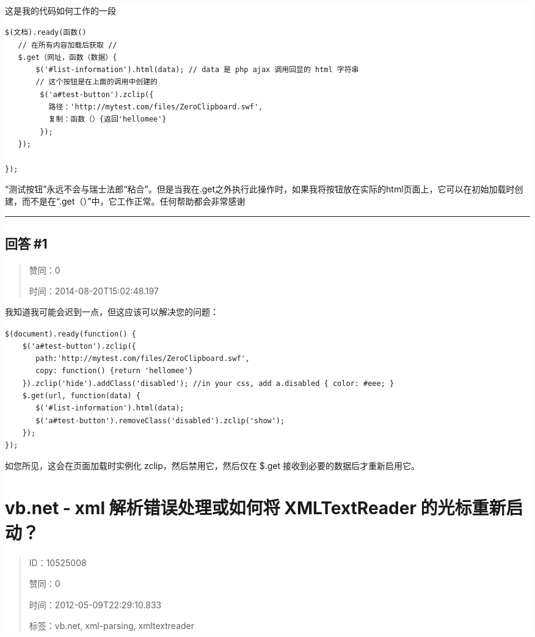 这是我的代码如何工作的一段

```
$(文档).ready(函数()
   // 在所有内容加载后获取 //
   $.get（网址，函数（数据）{
       $('#list-information').html(data); // data 是 php ajax 调用回显的 html 字符串
       // 这个按钮是在上面的调用中创建的
        $('a#test-button').zclip({
          路径：'http://mytest.com/files/ZeroClipboard.swf',
          复制：函数（）{返回'hellomee'}
        });
   });

});

```

“测试按钮”永远不会与瑞士法郎“粘合”。但是当我在.get之外执行此操作时，如果我将按钮放在实际的html页面上，它可以在初始加载时创建，而不是在“.get（）”中，它工作正常。任何帮助都会非常感谢

* * *

## 回答 #1

> 赞同：0
> 
> 时间：2014-08-20T15:02:48.197

我知道我可能会迟到一点，但这应该可以解决您的问题：

```
$(document).ready(function() {
    $('a#test-button').zclip({
       path:'http://mytest.com/files/ZeroClipboard.swf',
       copy: function() {return 'hellomee'}
    }).zclip('hide').addClass('disabled'); //in your css, add a.disabled { color: #eee; }
    $.get(url, function(data) {
       $('#list-information').html(data);
       $('a#test-button').removeClass('disabled').zclip('show');
    });
}); 
```

如您所见，这会在页面加载时实例化 zclip，然后禁用它，然后仅在 $.get 接收到必要的数据后才重新启用它。

# vb.net - xml 解析错误处理或如何将 XMLTextReader 的光标重新启动？

> ID：10525008
> 
> 赞同：0
> 
> 时间：2012-05-09T22:29:10.833
> 
> 标签：vb.net, xml-parsing, xmltextreader
